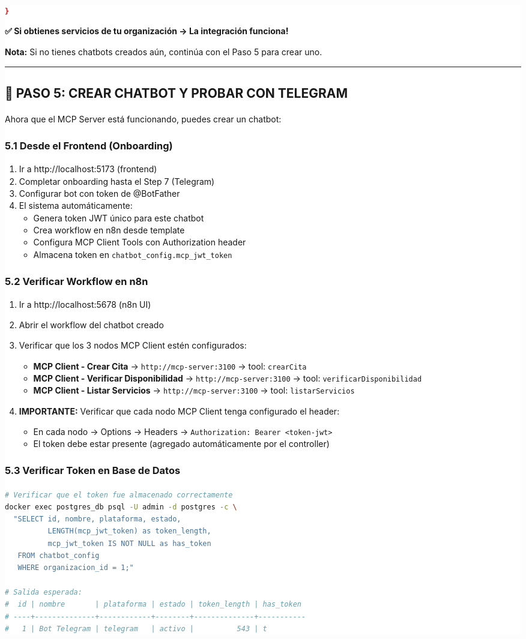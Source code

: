 ```bash
}
```

**✅ Si obtienes servicios de tu organización → La integración funciona!**

**Nota:** Si no tienes chatbots creados aún, continúa con el Paso 5 para crear uno.

---

## 🤖 PASO 5: CREAR CHATBOT Y PROBAR CON TELEGRAM

Ahora que el MCP Server está funcionando, puedes crear un chatbot:

### 5.1 Desde el Frontend (Onboarding)

1. Ir a http://localhost:5173 (frontend)
2. Completar onboarding hasta el Step 7 (Telegram)
3. Configurar bot con token de @BotFather
4. El sistema automáticamente:
   - Genera token JWT único para este chatbot
   - Crea workflow en n8n desde template
   - Configura MCP Client Tools con Authorization header
   - Almacena token en `chatbot_config.mcp_jwt_token`

### 5.2 Verificar Workflow en n8n

1. Ir a http://localhost:5678 (n8n UI)
2. Abrir el workflow del chatbot creado
3. Verificar que los 3 nodos MCP Client estén configurados:
   - **MCP Client - Crear Cita** → `http://mcp-server:3100` → tool: `crearCita`
   - **MCP Client - Verificar Disponibilidad** → `http://mcp-server:3100` → tool: `verificarDisponibilidad`
   - **MCP Client - Listar Servicios** → `http://mcp-server:3100` → tool: `listarServicios`

4. **IMPORTANTE:** Verificar que cada nodo MCP Client tenga configurado el header:
   - En cada nodo → Options → Headers → `Authorization: Bearer <token-jwt>`
   - El token debe estar presente (agregado automáticamente por el controller)

### 5.3 Verificar Token en Base de Datos

```bash
# Verificar que el token fue almacenado correctamente
docker exec postgres_db psql -U admin -d postgres -c \
  "SELECT id, nombre, plataforma, estado,
          LENGTH(mcp_jwt_token) as token_length,
          mcp_jwt_token IS NOT NULL as has_token
   FROM chatbot_config
   WHERE organizacion_id = 1;"

# Salida esperada:
#  id | nombre       | plataforma | estado | token_length | has_token
# ----+--------------+------------+--------+--------------+-----------
#   1 | Bot Telegram | telegram   | activo |          543 | t
```
